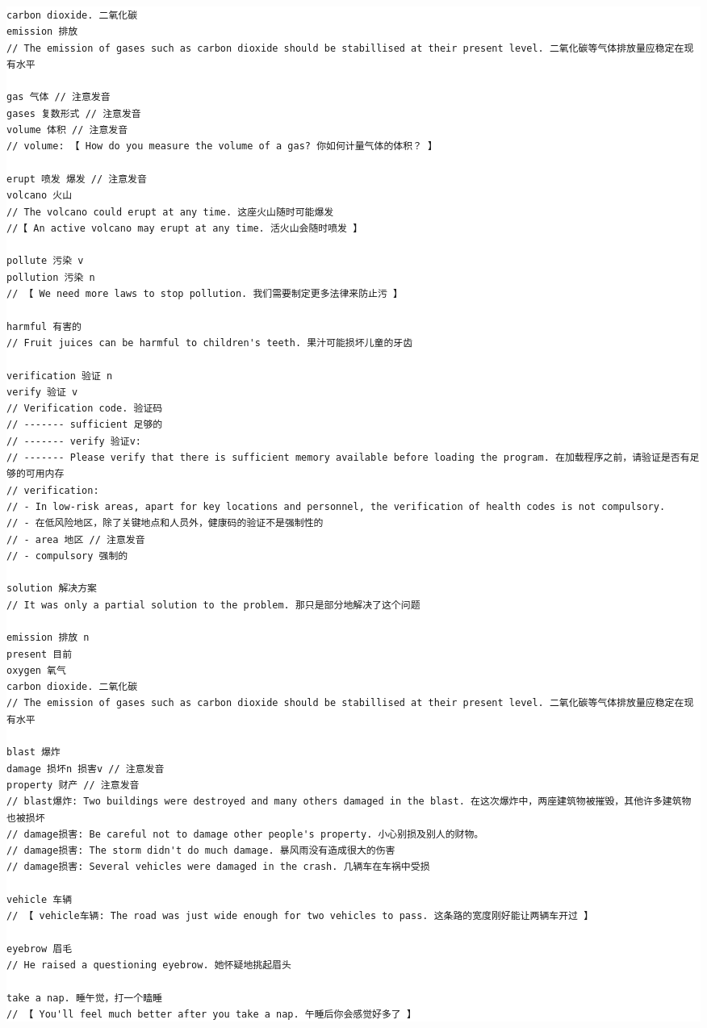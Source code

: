 ```
carbon dioxide. 二氧化碳
emission 排放
// The emission of gases such as carbon dioxide should be stabillised at their present level. 二氧化碳等气体排放量应稳定在现有水平

gas 气体 // 注意发音
gases 复数形式 // 注意发音
volume 体积 // 注意发音
// volume: 【 How do you measure the volume of a gas? 你如何计量气体的体积？ 】

erupt 喷发 爆发 // 注意发音
volcano 火山
// The volcano could erupt at any time. 这座火山随时可能爆发
//【 An active volcano may erupt at any time. 活火山会随时喷发 】

pollute 污染 v
pollution 污染 n
// 【 We need more laws to stop pollution. 我们需要制定更多法律来防止污 】

harmful 有害的
// Fruit juices can be harmful to children's teeth. 果汁可能损坏儿童的牙齿

verification 验证 n
verify 验证 v
// Verification code. 验证码
// ------- sufficient 足够的
// ------- verify 验证v:
// ------- Please verify that there is sufficient memory available before loading the program. 在加载程序之前，请验证是否有足够的可用内存
// verification:
// - In low-risk areas, apart for key locations and personnel, the verification of health codes is not compulsory.
// - 在低风险地区，除了关键地点和人员外，健康码的验证不是强制性的
// - area 地区 // 注意发音
// - compulsory 强制的

solution 解决方案
// It was only a partial solution to the problem. 那只是部分地解决了这个问题

emission 排放 n
present 目前
oxygen 氧气
carbon dioxide. 二氧化碳
// The emission of gases such as carbon dioxide should be stabillised at their present level. 二氧化碳等气体排放量应稳定在现有水平

blast 爆炸
damage 损坏n 损害v // 注意发音
property 财产 // 注意发音
// blast爆炸: Two buildings were destroyed and many others damaged in the blast. 在这次爆炸中，两座建筑物被摧毁，其他许多建筑物也被损坏
// damage损害: Be careful not to damage other people's property. 小心别损及别人的财物。
// damage损害: The storm didn't do much damage. 暴风雨没有造成很大的伤害
// damage损害: Several vehicles were damaged in the crash. 几辆车在车祸中受损

vehicle 车辆
// 【 vehicle车辆: The road was just wide enough for two vehicles to pass. 这条路的宽度刚好能让两辆车开过 】

eyebrow 眉毛
// He raised a questioning eyebrow. 她怀疑地挑起眉头

take a nap. 睡午觉，打一个瞌睡
// 【 You'll feel much better after you take a nap. 午睡后你会感觉好多了 】
```